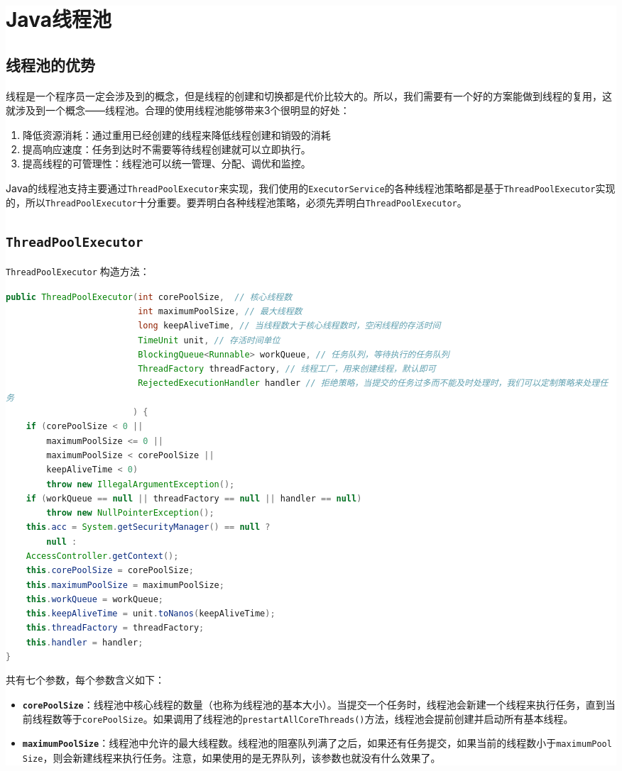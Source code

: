 # Java线程池

## 线程池的优势

线程是一个程序员一定会涉及到的概念，但是线程的创建和切换都是代价比较大的。所以，我们需要有一个好的方案能做到线程的复用，这就涉及到一个概念——线程池。合理的使用线程池能够带来3个很明显的好处：

1. 降低资源消耗：通过重用已经创建的线程来降低线程创建和销毁的消耗
2. 提高响应速度：任务到达时不需要等待线程创建就可以立即执行。
3. 提高线程的可管理性：线程池可以统一管理、分配、调优和监控。

Java的线程池支持主要通过`ThreadPoolExecutor`来实现，我们使用的`ExecutorService`的各种线程池策略都是基于`ThreadPoolExecutor`实现的，所以`ThreadPoolExecutor`十分重要。要弄明白各种线程池策略，必须先弄明白`ThreadPoolExecutor`。

 ## `ThreadPoolExecutor` 

`ThreadPoolExecutor` 构造方法：

```java
public ThreadPoolExecutor(int corePoolSize,  // 核心线程数
                          int maximumPoolSize, // 最大线程数
                          long keepAliveTime, // 当线程数大于核心线程数时，空闲线程的存活时间
                          TimeUnit unit, // 存活时间单位
                          BlockingQueue<Runnable> workQueue, // 任务队列，等待执行的任务队列
                          ThreadFactory threadFactory, // 线程工厂，用来创建线程，默认即可
                          RejectedExecutionHandler handler // 拒绝策略，当提交的任务过多而不能及时处理时，我们可以定制策略来处理任务
                         ) {
    if (corePoolSize < 0 ||
        maximumPoolSize <= 0 ||
        maximumPoolSize < corePoolSize ||
        keepAliveTime < 0)
        throw new IllegalArgumentException();
    if (workQueue == null || threadFactory == null || handler == null)
        throw new NullPointerException();
    this.acc = System.getSecurityManager() == null ?
        null :
    AccessController.getContext();
    this.corePoolSize = corePoolSize;
    this.maximumPoolSize = maximumPoolSize;
    this.workQueue = workQueue;
    this.keepAliveTime = unit.toNanos(keepAliveTime);
    this.threadFactory = threadFactory;
    this.handler = handler;
}
```

共有七个参数，每个参数含义如下：

* **`corePoolSize`**：线程池中核心线程的数量（也称为线程池的基本大小）。当提交一个任务时，线程池会新建一个线程来执行任务，直到当前线程数等于`corePoolSize`。如果调用了线程池的`prestartAllCoreThreads()`方法，线程池会提前创建并启动所有基本线程。

* **`maximumPoolSize`**：线程池中允许的最大线程数。线程池的阻塞队列满了之后，如果还有任务提交，如果当前的线程数小于`maximumPoolSize`，则会新建线程来执行任务。注意，如果使用的是无界队列，该参数也就没有什么效果了。
